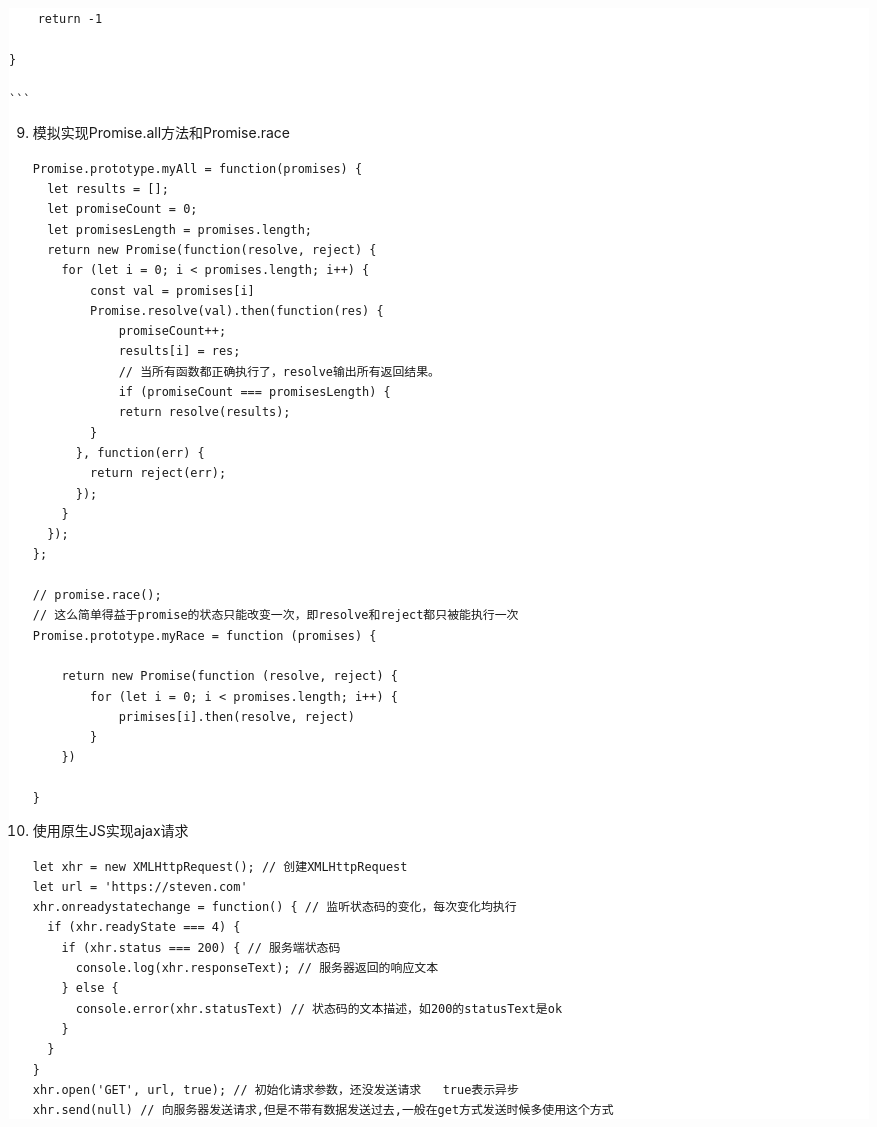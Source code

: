         return -1

    }

    ```

9. 模拟实现Promise.all方法和Promise.race

    ```
    Promise.prototype.myAll = function(promises) {
      let results = [];
      let promiseCount = 0;
      let promisesLength = promises.length;
      return new Promise(function(resolve, reject) {
        for (let i = 0; i < promises.length; i++) {
            const val = promises[i]
            Promise.resolve(val).then(function(res) {
                promiseCount++;
                results[i] = res;
                // 当所有函数都正确执行了，resolve输出所有返回结果。
                if (promiseCount === promisesLength) {
                return resolve(results);
            }
          }, function(err) {
            return reject(err);
          });
        }
      });
    };

    // promise.race();
    // 这么简单得益于promise的状态只能改变一次，即resolve和reject都只被能执行一次
    Promise.prototype.myRace = function (promises) {

        return new Promise(function (resolve, reject) {
            for (let i = 0; i < promises.length; i++) {
                primises[i].then(resolve, reject)
            }
        })

    }
    ```

10. 使用原生JS实现ajax请求

    ```
    let xhr = new XMLHttpRequest(); // 创建XMLHttpRequest
    let url = 'https://steven.com'
    xhr.onreadystatechange = function() { // 监听状态码的变化，每次变化均执行
      if (xhr.readyState === 4) {
        if (xhr.status === 200) { // 服务端状态码
          console.log(xhr.responseText); // 服务器返回的响应文本
        } else {
          console.error(xhr.statusText) // 状态码的文本描述，如200的statusText是ok
        }
      }
    }
    xhr.open('GET', url, true); // 初始化请求参数，还没发送请求   true表示异步
    xhr.send(null) // 向服务器发送请求,但是不带有数据发送过去,一般在get方式发送时候多使用这个方式
    ```
